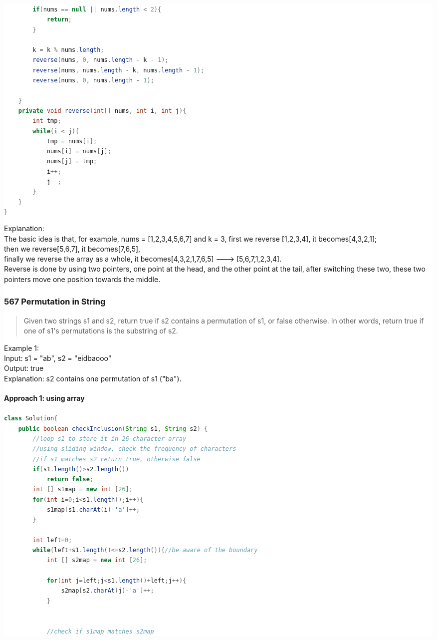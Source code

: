 ```java
        if(nums == null || nums.length < 2){
            return;
        }

        k = k % nums.length;
        reverse(nums, 0, nums.length - k - 1);
        reverse(nums, nums.length - k, nums.length - 1);
        reverse(nums, 0, nums.length - 1);

    }
    private void reverse(int[] nums, int i, int j){
        int tmp;
        while(i < j){
            tmp = nums[i];
            nums[i] = nums[j];
            nums[j] = tmp;
            i++;
            j--;
        }
    }
}
```

Explanation:  
The basic idea is that, for example, nums = [1,2,3,4,5,6,7] and k = 3, first we reverse [1,2,3,4], it becomes[4,3,2,1];  
then we reverse[5,6,7], it becomes[7,6,5],   
finally we reverse the array as a whole, it becomes[4,3,2,1,7,6,5] ---> [5,6,7,1,2,3,4].  
Reverse is done by using two pointers, one point at the head, and the other point at the tail, after switching these two, these two pointers move one position towards the middle.

### 567 Permutation in String
> Given two strings s1 and s2, return true if s2 contains a permutation of s1, or false otherwise. In other words, return true if one of s1's permutations is the substring of s2.

Example 1:  
Input: s1 = "ab", s2 = "eidbaooo"  
Output: true  
Explanation: s2 contains one permutation of s1 ("ba").

#### Approach 1: using array
```java
class Solution{
    public boolean checkInclusion(String s1, String s2) {
        //loop s1 to store it in 26 character array
        //using sliding window, check the frequency of characters
        //if s1 matches s2 return true, otherwise false
        if(s1.length()>s2.length())
            return false;
        int [] s1map = new int [26];
        for(int i=0;i<s1.length();i++){
            s1map[s1.charAt(i)-'a']++;
        }

        int left=0;
        while(left+s1.length()<=s2.length()){//be aware of the boundary
            int [] s2map = new int [26];

            for(int j=left;j<s1.length()+left;j++){
                s2map[s2.charAt(j)-'a']++;
            }


            //check if s1map matches s2map
```